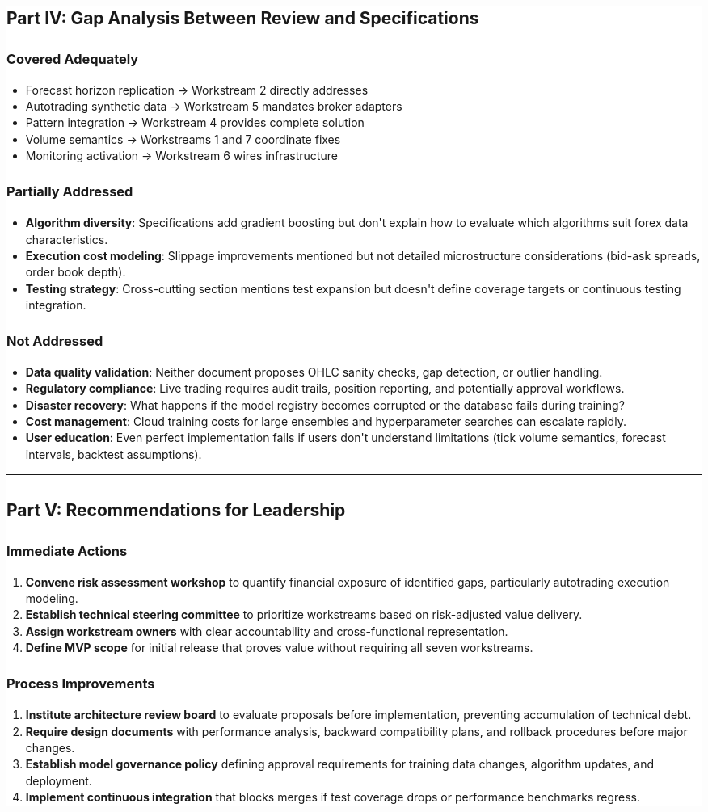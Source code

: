## Part IV: Gap Analysis Between Review and Specifications

### Covered Adequately
- Forecast horizon replication → Workstream 2 directly addresses
- Autotrading synthetic data → Workstream 5 mandates broker adapters
- Pattern integration → Workstream 4 provides complete solution
- Volume semantics → Workstreams 1 and 7 coordinate fixes
- Monitoring activation → Workstream 6 wires infrastructure

### Partially Addressed
- **Algorithm diversity**: Specifications add gradient boosting but don't explain how to evaluate which algorithms suit forex data characteristics.
- **Execution cost modeling**: Slippage improvements mentioned but not detailed microstructure considerations (bid-ask spreads, order book depth).
- **Testing strategy**: Cross-cutting section mentions test expansion but doesn't define coverage targets or continuous testing integration.

### Not Addressed
- **Data quality validation**: Neither document proposes OHLC sanity checks, gap detection, or outlier handling.
- **Regulatory compliance**: Live trading requires audit trails, position reporting, and potentially approval workflows.
- **Disaster recovery**: What happens if the model registry becomes corrupted or the database fails during training?
- **Cost management**: Cloud training costs for large ensembles and hyperparameter searches can escalate rapidly.
- **User education**: Even perfect implementation fails if users don't understand limitations (tick volume semantics, forecast intervals, backtest assumptions).

---

## Part V: Recommendations for Leadership

### Immediate Actions
1. **Convene risk assessment workshop** to quantify financial exposure of identified gaps, particularly autotrading execution modeling.
2. **Establish technical steering committee** to prioritize workstreams based on risk-adjusted value delivery.
3. **Assign workstream owners** with clear accountability and cross-functional representation.
4. **Define MVP scope** for initial release that proves value without requiring all seven workstreams.

### Process Improvements
1. **Institute architecture review board** to evaluate proposals before implementation, preventing accumulation of technical debt.
2. **Require design documents** with performance analysis, backward compatibility plans, and rollback procedures before major changes.
3. **Establish model governance policy** defining approval requirements for training data changes, algorithm updates, and deployment.
4. **Implement continuous integration** that blocks merges if test coverage drops or performance benchmarks regress.
